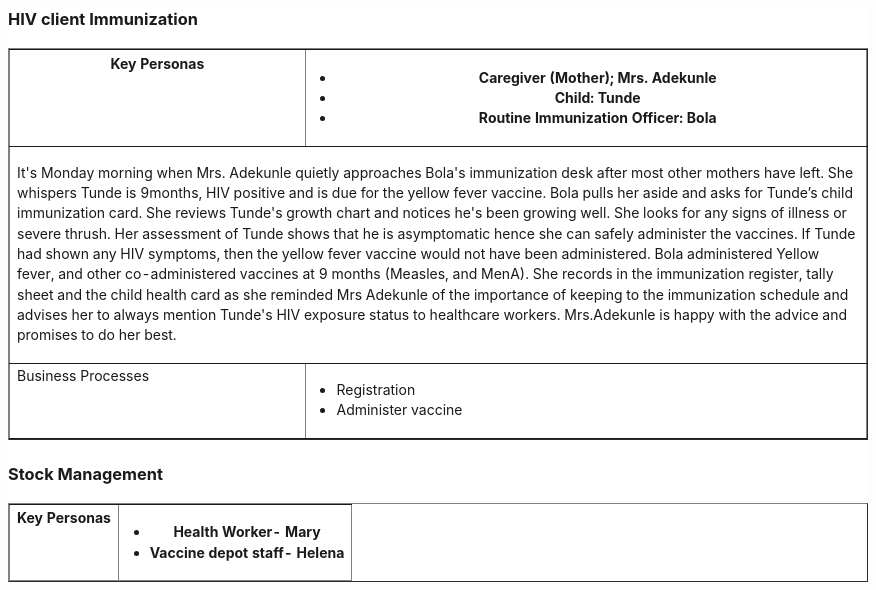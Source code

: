 ### HIV client Immunization

<table border="1" class="dataframe table table-striped table-bordered">
 <thead>
 <tr class="header">
    <th style="vertical-align: top;">Key Personas</th>
    <th>
    <ul><li>Caregiver (Mother); Mrs. Adekunle</li>
    <li>Child: Tunde</li>
    <li>Routine Immunization Officer: Bola</li>
    </ul></th></tr>

</thead>
<tbody>
<tr>
<td colspan="2">
<p>  It's Monday morning when Mrs. Adekunle quietly approaches Bola's immunization desk after most other mothers have left. She whispers Tunde is 9months, HIV positive and is due for the yellow fever vaccine.
Bola pulls her aside and asks for Tunde’s child immunization card. She reviews Tunde's growth chart and notices he's been growing well. She looks for any signs of illness or severe thrush. Her assessment of Tunde shows that he is asymptomatic hence she can safely administer the vaccines. If Tunde had shown any HIV symptoms, then the yellow fever vaccine would not have been administered. Bola administered Yellow fever, and other co-administered vaccines at 9 months (Measles, and MenA).
She records in the immunization register, tally sheet and the child health card as she reminded  Mrs Adekunle of the importance of keeping to the immunization schedule and advises her to always mention Tunde's HIV exposure status to healthcare workers.
Mrs.Adekunle is happy with the advice and promises to do her best.

</p>
</td>
</tr>
<tr>
   <td style="vertical-align: top;">Business Processes </td>
   <td><ul>
    <li>Registration</li>
    <li>Administer vaccine</li>
    </ul>
   </td>
</tr>
</tbody>
</table>

### Stock Management 

<table border="1" class="dataframe table table-striped table-bordered">
 <thead>
 <tr class="header">
    <th style="vertical-align: top;">Key Personas</th>
    <th><ul>
     <li>Health Worker- Mary</li>
     <li>Vaccine depot staff- Helena</li>
     </ul></th>    
</tr>
